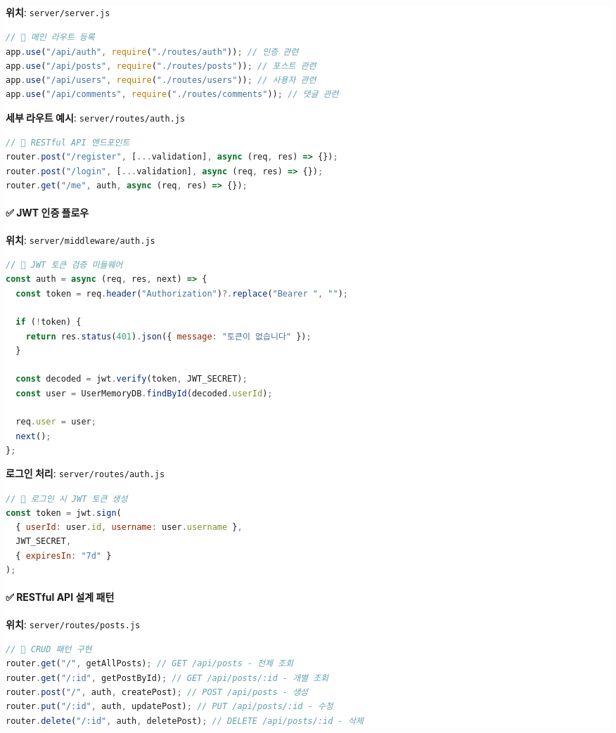 **위치**: `server/server.js`

```javascript
// 📌 메인 라우트 등록
app.use("/api/auth", require("./routes/auth")); // 인증 관련
app.use("/api/posts", require("./routes/posts")); // 포스트 관련
app.use("/api/users", require("./routes/users")); // 사용자 관련
app.use("/api/comments", require("./routes/comments")); // 댓글 관련
```

**세부 라우트 예시**: `server/routes/auth.js`

```javascript
// 📌 RESTful API 엔드포인트
router.post("/register", [...validation], async (req, res) => {});
router.post("/login", [...validation], async (req, res) => {});
router.get("/me", auth, async (req, res) => {});
```

#### ✅ JWT 인증 플로우

**위치**: `server/middleware/auth.js`

```javascript
// 📌 JWT 토큰 검증 미들웨어
const auth = async (req, res, next) => {
  const token = req.header("Authorization")?.replace("Bearer ", "");

  if (!token) {
    return res.status(401).json({ message: "토큰이 없습니다" });
  }

  const decoded = jwt.verify(token, JWT_SECRET);
  const user = UserMemoryDB.findById(decoded.userId);

  req.user = user;
  next();
};
```

**로그인 처리**: `server/routes/auth.js`

```javascript
// 📌 로그인 시 JWT 토큰 생성
const token = jwt.sign(
  { userId: user.id, username: user.username },
  JWT_SECRET,
  { expiresIn: "7d" }
);
```

#### ✅ RESTful API 설계 패턴

**위치**: `server/routes/posts.js`

```javascript
// 📌 CRUD 패턴 구현
router.get("/", getAllPosts); // GET /api/posts - 전체 조회
router.get("/:id", getPostById); // GET /api/posts/:id - 개별 조회
router.post("/", auth, createPost); // POST /api/posts - 생성
router.put("/:id", auth, updatePost); // PUT /api/posts/:id - 수정
router.delete("/:id", auth, deletePost); // DELETE /api/posts/:id - 삭제
```
